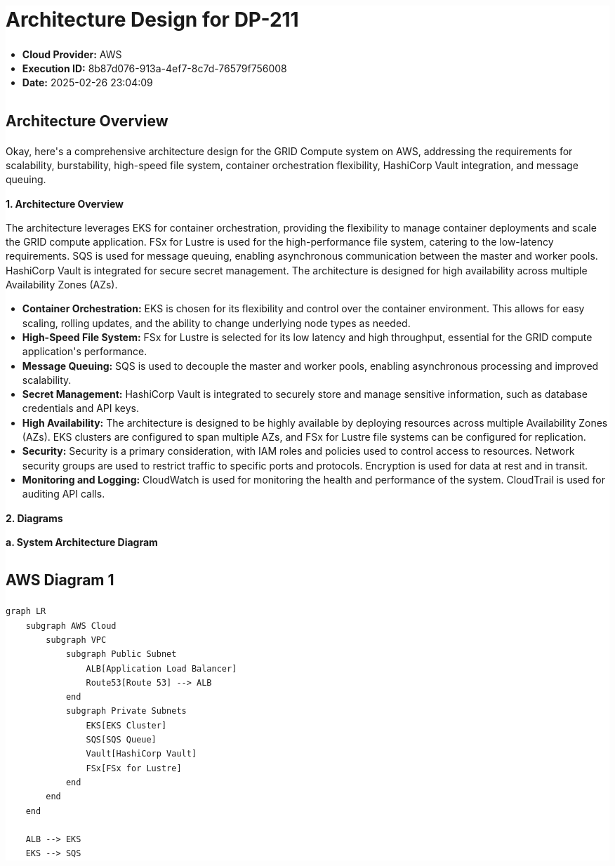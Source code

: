 # Architecture Design for DP-211

* **Cloud Provider:** AWS
* **Execution ID:** 8b87d076-913a-4ef7-8c7d-76579f756008
* **Date:** 2025-02-26 23:04:09

## Architecture Overview

Okay, here's a comprehensive architecture design for the GRID Compute system on AWS, addressing the requirements for scalability, burstability, high-speed file system, container orchestration flexibility, HashiCorp Vault integration, and message queuing.

**1. Architecture Overview**

The architecture leverages EKS for container orchestration, providing the flexibility to manage container deployments and scale the GRID compute application.  FSx for Lustre is used for the high-performance file system, catering to the low-latency requirements. SQS is used for message queuing, enabling asynchronous communication between the master and worker pools. HashiCorp Vault is integrated for secure secret management.  The architecture is designed for high availability across multiple Availability Zones (AZs).

*   **Container Orchestration:** EKS is chosen for its flexibility and control over the container environment. This allows for easy scaling, rolling updates, and the ability to change underlying node types as needed.
*   **High-Speed File System:** FSx for Lustre is selected for its low latency and high throughput, essential for the GRID compute application's performance.
*   **Message Queuing:** SQS is used to decouple the master and worker pools, enabling asynchronous processing and improved scalability.
*   **Secret Management:** HashiCorp Vault is integrated to securely store and manage sensitive information, such as database credentials and API keys.
*   **High Availability:** The architecture is designed to be highly available by deploying resources across multiple Availability Zones (AZs).  EKS clusters are configured to span multiple AZs, and FSx for Lustre file systems can be configured for replication.
*   **Security:** Security is a primary consideration, with IAM roles and policies used to control access to resources.  Network security groups are used to restrict traffic to specific ports and protocols.  Encryption is used for data at rest and in transit.
*   **Monitoring and Logging:** CloudWatch is used for monitoring the health and performance of the system.  CloudTrail is used for auditing API calls.

**2. Diagrams**

**a. System Architecture Diagram**

## AWS Diagram 1

```mermaid
graph LR
    subgraph AWS Cloud
        subgraph VPC
            subgraph Public Subnet
                ALB[Application Load Balancer]
                Route53[Route 53] --> ALB
            end
            subgraph Private Subnets
                EKS[EKS Cluster]
                SQS[SQS Queue]
                Vault[HashiCorp Vault]
                FSx[FSx for Lustre]
            end
        end
    end

    ALB --> EKS
    EKS --> SQS
```